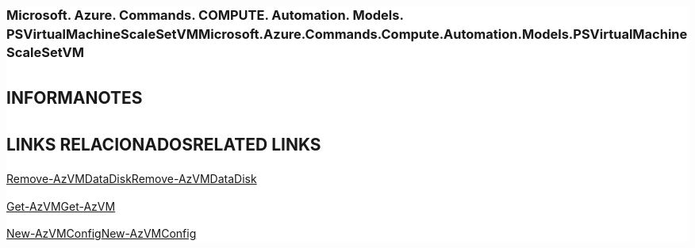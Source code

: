 ### <span data-ttu-id="e08bb-197">Microsoft. Azure. Commands. COMPUTE. Automation. Models. PSVirtualMachineScaleSetVM</span><span class="sxs-lookup"><span data-stu-id="e08bb-197">Microsoft.Azure.Commands.Compute.Automation.Models.PSVirtualMachineScaleSetVM</span></span>

## <span data-ttu-id="e08bb-198">INFORMA</span><span class="sxs-lookup"><span data-stu-id="e08bb-198">NOTES</span></span>

## <span data-ttu-id="e08bb-199">LINKS RELACIONADOS</span><span class="sxs-lookup"><span data-stu-id="e08bb-199">RELATED LINKS</span></span>

[<span data-ttu-id="e08bb-200">Remove-AzVMDataDisk</span><span class="sxs-lookup"><span data-stu-id="e08bb-200">Remove-AzVMDataDisk</span></span>](./Remove-AzVMDataDisk.md)

[<span data-ttu-id="e08bb-201">Get-AzVM</span><span class="sxs-lookup"><span data-stu-id="e08bb-201">Get-AzVM</span></span>](./Get-AzVM.md)

[<span data-ttu-id="e08bb-202">New-AzVMConfig</span><span class="sxs-lookup"><span data-stu-id="e08bb-202">New-AzVMConfig</span></span>](./New-AzVMConfig.md)
